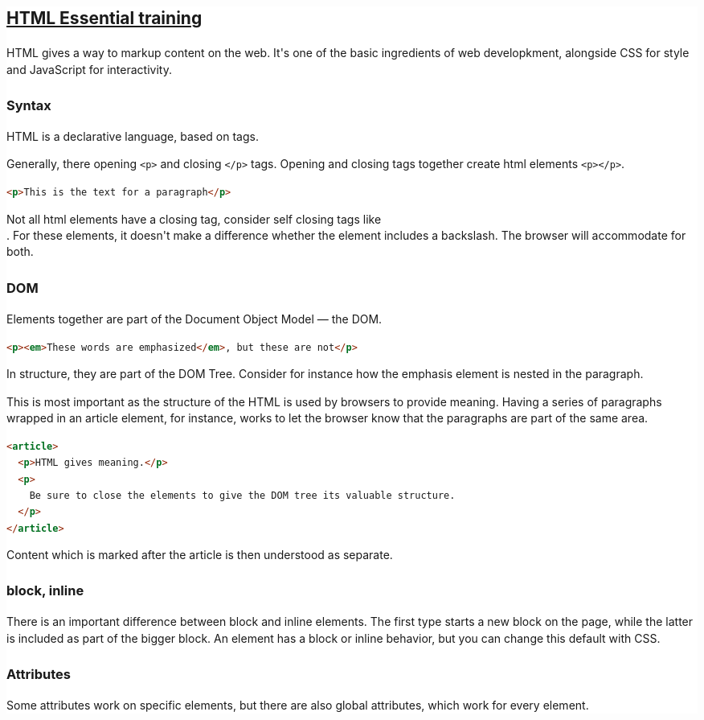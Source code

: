 ## [HTML Essential training](https://www.linkedin.com/learning/html-essential-training-4)

HTML gives a way to markup content on the web. It's one of the basic ingredients of web developkment, alongside CSS for style and JavaScript for interactivity.

### Syntax

HTML is a declarative language, based on tags.

Generally, there opening `<p>` and closing `</p>` tags. Opening and closing tags together create html elements `<p></p>`.

```html
<p>This is the text for a paragraph</p>
```

Not all html elements have a closing tag, consider self closing tags like <br/>. For these elements, it doesn't make a difference whether the element includes a backslash. The browser will accommodate for both.

### DOM

Elements together are part of the Document Object Model — the DOM.

```html
<p><em>These words are emphasized</em>, but these are not</p>
```

In structure, they are part of the DOM Tree. Consider for instance how the emphasis element is nested in the paragraph.

This is most important as the structure of the HTML is used by browsers to provide meaning. Having a series of paragraphs wrapped in an article element, for instance, works to let the browser know that the paragraphs are part of the same area.

```html
<article>
  <p>HTML gives meaning.</p>
  <p>
    Be sure to close the elements to give the DOM tree its valuable structure.
  </p>
</article>
```

Content which is marked after the article is then understood as separate.

### block, inline

There is an important difference between block and inline elements. The first type starts a new block on the page, while the latter is included as part of the bigger block. An element has a block or inline behavior, but you can change this default with CSS.

### Attributes

Some attributes work on specific elements, but there are also global attributes, which work for every element.
